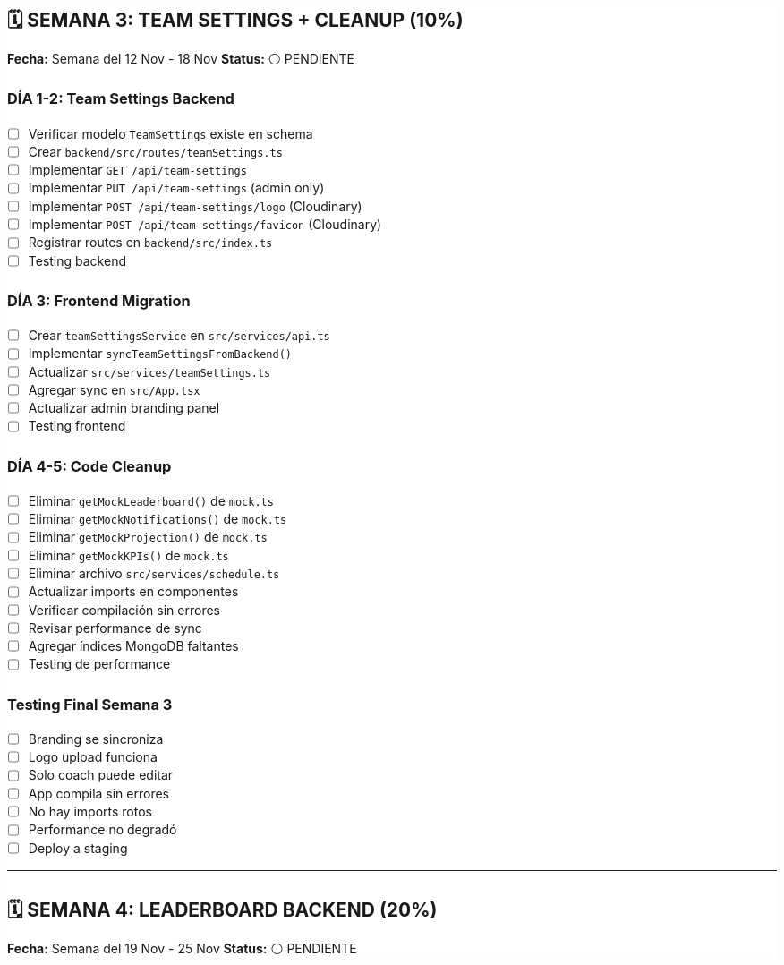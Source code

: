 
## 🗓️ SEMANA 3: TEAM SETTINGS + CLEANUP (10%)

**Fecha:** Semana del 12 Nov - 18 Nov
**Status:** ⚪ PENDIENTE

### DÍA 1-2: Team Settings Backend
- [ ] Verificar modelo `TeamSettings` existe en schema
- [ ] Crear `backend/src/routes/teamSettings.ts`
- [ ] Implementar `GET /api/team-settings`
- [ ] Implementar `PUT /api/team-settings` (admin only)
- [ ] Implementar `POST /api/team-settings/logo` (Cloudinary)
- [ ] Implementar `POST /api/team-settings/favicon` (Cloudinary)
- [ ] Registrar routes en `backend/src/index.ts`
- [ ] Testing backend

### DÍA 3: Frontend Migration
- [ ] Crear `teamSettingsService` en `src/services/api.ts`
- [ ] Implementar `syncTeamSettingsFromBackend()`
- [ ] Actualizar `src/services/teamSettings.ts`
- [ ] Agregar sync en `src/App.tsx`
- [ ] Actualizar admin branding panel
- [ ] Testing frontend

### DÍA 4-5: Code Cleanup
- [ ] Eliminar `getMockLeaderboard()` de `mock.ts`
- [ ] Eliminar `getMockNotifications()` de `mock.ts`
- [ ] Eliminar `getMockProjection()` de `mock.ts`
- [ ] Eliminar `getMockKPIs()` de `mock.ts`
- [ ] Eliminar archivo `src/services/schedule.ts`
- [ ] Actualizar imports en componentes
- [ ] Verificar compilación sin errores
- [ ] Revisar performance de sync
- [ ] Agregar índices MongoDB faltantes
- [ ] Testing de performance

### Testing Final Semana 3
- [ ] Branding se sincroniza
- [ ] Logo upload funciona
- [ ] Solo coach puede editar
- [ ] App compila sin errores
- [ ] No hay imports rotos
- [ ] Performance no degradó
- [ ] Deploy a staging

---

## 🗓️ SEMANA 4: LEADERBOARD BACKEND (20%)

**Fecha:** Semana del 19 Nov - 25 Nov
**Status:** ⚪ PENDIENTE
